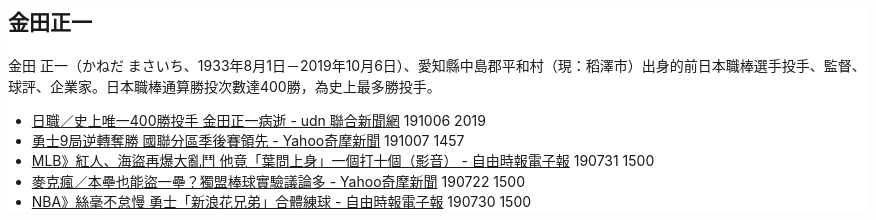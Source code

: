 ## 金田正一

金田 正一（かねだ まさいち、1933年8月1日－2019年10月6日）、愛知縣中島郡平和村（現：稻澤市）出身的前日本職棒選手投手、監督、球評、企業家。日本職棒通算勝投次數達400勝，為史上最多勝投手。
- [日職／史上唯一400勝投手 金田正一病逝 - udn 聯合新聞網](https://udn.com/news/story/7001/4089607 "日職／史上唯一400勝投手 金田正一病逝 - udn 聯合新聞網") 191006 2019
- [勇士9局逆轉奪勝 國聯分區季後賽領先 - Yahoo奇摩新聞](https://tw.news.yahoo.com/%E5%8B%87%E5%A3%AB9%E5%B1%80%E9%80%86%E8%BD%89%E5%A5%AA%E5%8B%9D-%E5%9C%8B%E8%81%AF%E5%88%86%E5%8D%80%E5%AD%A3%E5%BE%8C%E8%B3%BD%E9%A0%98%E5%85%88-065706709.html "勇士9局逆轉奪勝 國聯分區季後賽領先 - Yahoo奇摩新聞") 191007 1457
- [MLB》紅人、海盜再爆大亂鬥 他竟「葉問上身」一個打十個（影音） - 自由時報電子報](https://sports.ltn.com.tw/news/breakingnews/2869191 "MLB》紅人、海盜再爆大亂鬥 他竟「葉問上身」一個打十個（影音） - 自由時報電子報") 190731 1500
- [麥克瘋／本壘也能盜一壘？獨盟棒球實驗議論多 - Yahoo奇摩新聞](https://tw.news.yahoo.com/%E9%BA%A5%E5%85%8B%E7%98%8B-%E6%9C%AC%E5%A3%98%E4%B9%9F%E8%83%BD%E7%9B%9C-%E5%A3%98-%E7%8D%A8%E7%9B%9F%E6%A3%92%E7%90%83%E5%AF%A6%E9%A9%97%E8%AD%B0%E8%AB%96%E5%A4%9A-222057876.html "麥克瘋／本壘也能盜一壘？獨盟棒球實驗議論多 - Yahoo奇摩新聞") 190722 1500
- [NBA》絲毫不怠慢 勇士「新浪花兄弟」合體練球 - 自由時報電子報](https://sports.ltn.com.tw/news/breakingnews/2867858 "NBA》絲毫不怠慢 勇士「新浪花兄弟」合體練球 - 自由時報電子報") 190730 1500
